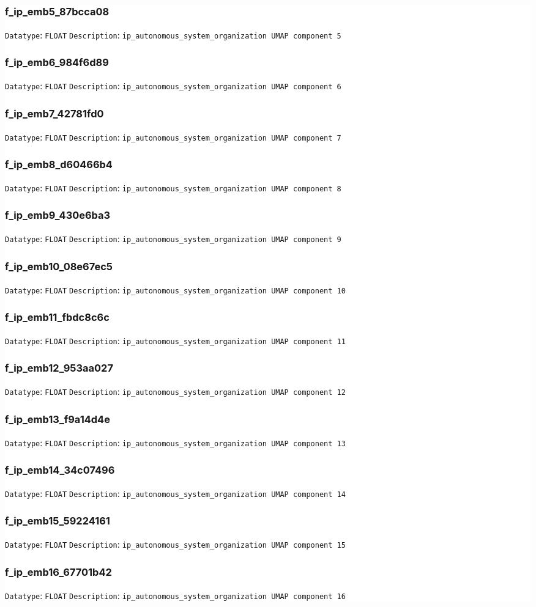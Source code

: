 ### f_ip_emb5_87bcca08
`Datatype`: `FLOAT`
`Description`: `ip_autonomous_system_organization UMAP component 5`

### f_ip_emb6_984f6d89
`Datatype`: `FLOAT`
`Description`: `ip_autonomous_system_organization UMAP component 6`

### f_ip_emb7_42781fd0
`Datatype`: `FLOAT`
`Description`: `ip_autonomous_system_organization UMAP component 7`

### f_ip_emb8_d60466b4
`Datatype`: `FLOAT`
`Description`: `ip_autonomous_system_organization UMAP component 8`

### f_ip_emb9_430e6ba3
`Datatype`: `FLOAT`
`Description`: `ip_autonomous_system_organization UMAP component 9`

### f_ip_emb10_08e67ec5
`Datatype`: `FLOAT`
`Description`: `ip_autonomous_system_organization UMAP component 10`

### f_ip_emb11_fbdc8c6c
`Datatype`: `FLOAT`
`Description`: `ip_autonomous_system_organization UMAP component 11`

### f_ip_emb12_953aa027
`Datatype`: `FLOAT`
`Description`: `ip_autonomous_system_organization UMAP component 12`

### f_ip_emb13_f9a14d4e
`Datatype`: `FLOAT`
`Description`: `ip_autonomous_system_organization UMAP component 13`

### f_ip_emb14_34c07496
`Datatype`: `FLOAT`
`Description`: `ip_autonomous_system_organization UMAP component 14`

### f_ip_emb15_59224161
`Datatype`: `FLOAT`
`Description`: `ip_autonomous_system_organization UMAP component 15`

### f_ip_emb16_67701b42
`Datatype`: `FLOAT`
`Description`: `ip_autonomous_system_organization UMAP component 16`
